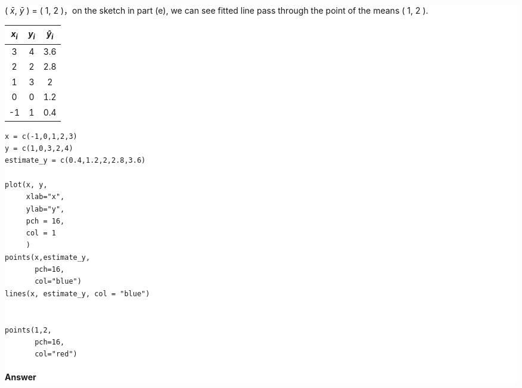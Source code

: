( $\bar{x}$, $\bar{y}$ ) = ( 1, 2 )，on the sketch in part (e), we can see fitted line pass through the point of the means ( 1, 2 ).

| $x_i$ | $y_i$ | $\hat{y}_i$ |
|:-----:|:-----:|:-----------:|
|   3   |   4   |     3.6     |
|   2   |   2   |     2.8     |
|   1   |   3   |      2      |
|   0   |   0   |     1.2     |
|  -1   |   1   |     0.4     |

    x = c(-1,0,1,2,3)
    y = c(1,0,3,2,4)
    estimate_y = c(0.4,1.2,2,2.8,3.6)

    plot(x, y,
         xlab="x", 
         ylab="y",
         pch = 16, 
         col = 1
         )
    points(x,estimate_y, 
           pch=16,                
           col="blue")  
    lines(x, estimate_y, col = "blue")


    points(1,2, 
           pch=16,                
           col="red")  

#### Answer
